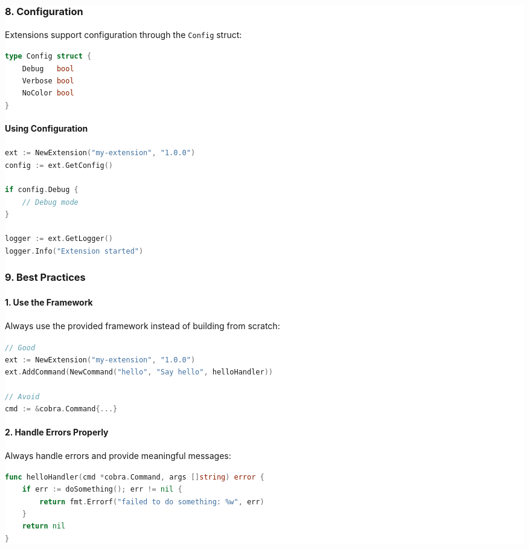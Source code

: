 ```go
```

### 8. Configuration

Extensions support configuration through the `Config` struct:

```go
type Config struct {
    Debug   bool
    Verbose bool
    NoColor bool
}
```

#### Using Configuration

```go
ext := NewExtension("my-extension", "1.0.0")
config := ext.GetConfig()

if config.Debug {
    // Debug mode
}

logger := ext.GetLogger()
logger.Info("Extension started")
```

### 9. Best Practices

#### 1. Use the Framework

Always use the provided framework instead of building from scratch:

```go
// Good
ext := NewExtension("my-extension", "1.0.0")
ext.AddCommand(NewCommand("hello", "Say hello", helloHandler))

// Avoid
cmd := &cobra.Command{...}
```

#### 2. Handle Errors Properly

Always handle errors and provide meaningful messages:

```go
func helloHandler(cmd *cobra.Command, args []string) error {
    if err := doSomething(); err != nil {
        return fmt.Errorf("failed to do something: %w", err)
    }
    return nil
}
```
